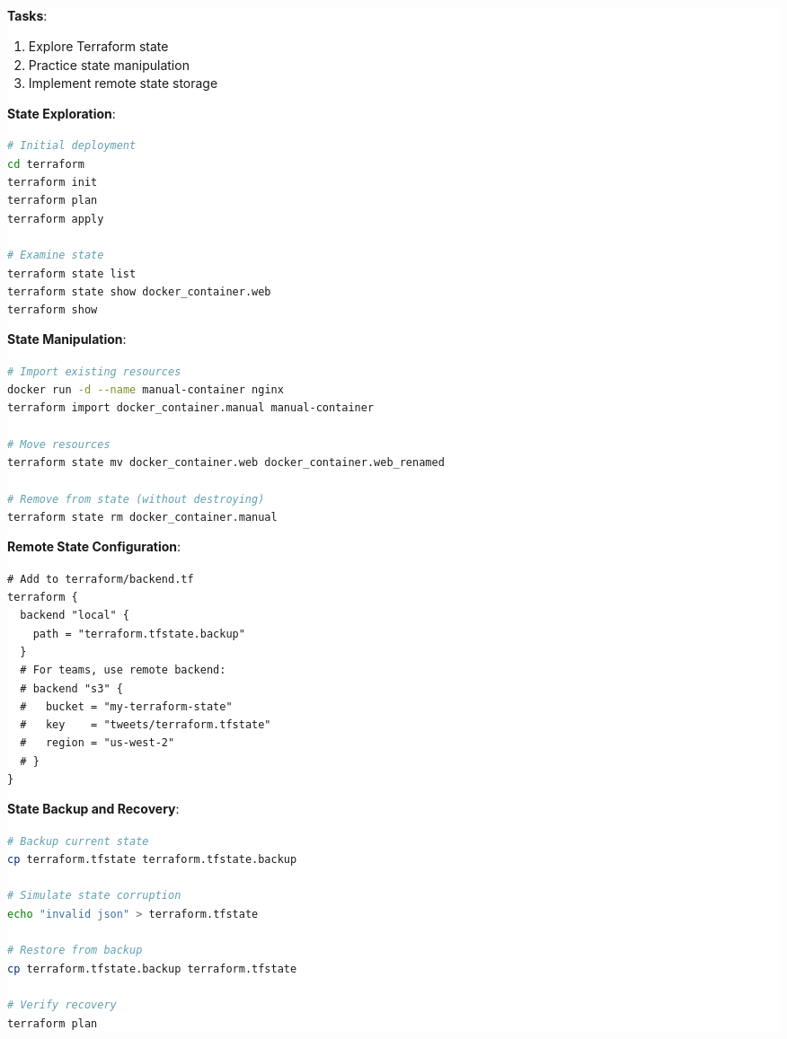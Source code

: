 **Tasks**:
1. Explore Terraform state
2. Practice state manipulation
3. Implement remote state storage

**State Exploration**:
```bash
# Initial deployment
cd terraform
terraform init
terraform plan
terraform apply

# Examine state
terraform state list
terraform state show docker_container.web
terraform show
```

**State Manipulation**:
```bash
# Import existing resources
docker run -d --name manual-container nginx
terraform import docker_container.manual manual-container

# Move resources
terraform state mv docker_container.web docker_container.web_renamed

# Remove from state (without destroying)
terraform state rm docker_container.manual
```

**Remote State Configuration**:
```hcl
# Add to terraform/backend.tf
terraform {
  backend "local" {
    path = "terraform.tfstate.backup"
  }
  # For teams, use remote backend:
  # backend "s3" {
  #   bucket = "my-terraform-state"
  #   key    = "tweets/terraform.tfstate"
  #   region = "us-west-2"
  # }
}
```

**State Backup and Recovery**:
```bash
# Backup current state
cp terraform.tfstate terraform.tfstate.backup

# Simulate state corruption
echo "invalid json" > terraform.tfstate

# Restore from backup
cp terraform.tfstate.backup terraform.tfstate

# Verify recovery
terraform plan
```
